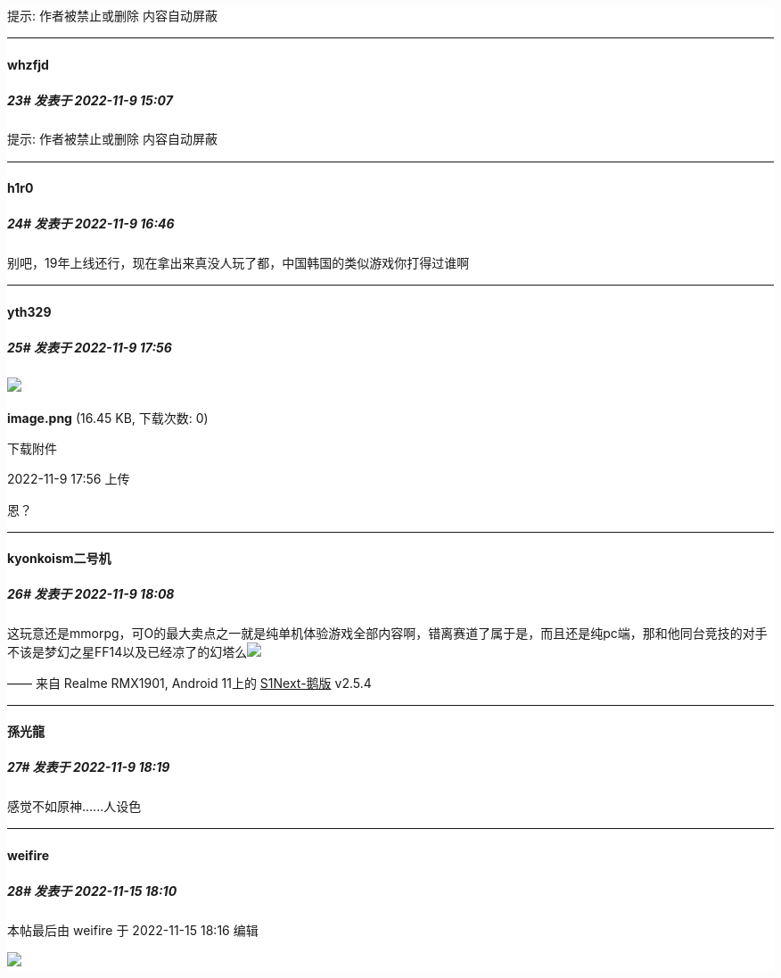 提示: 作者被禁止或删除 内容自动屏蔽

*****

####  whzfjd  
##### 23#       发表于 2022-11-9 15:07

提示: 作者被禁止或删除 内容自动屏蔽

*****

####  h1r0  
##### 24#       发表于 2022-11-9 16:46

别吧，19年上线还行，现在拿出来真没人玩了都，中国韩国的类似游戏你打得过谁啊

*****

####  yth329  
##### 25#       发表于 2022-11-9 17:56

<img src="https://img.saraba1st.com/forum/202211/09/175624hzkl1z78vv4w3w1r.png" referrerpolicy="no-referrer">

<strong>image.png</strong> (16.45 KB, 下载次数: 0)

下载附件

2022-11-9 17:56 上传

恩？

*****

####  kyonkoism二号机  
##### 26#       发表于 2022-11-9 18:08

这玩意还是mmorpg，可O的最大卖点之一就是纯单机体验游戏全部内容啊，错离赛道了属于是，而且还是纯pc端，那和他同台竞技的对手不该是梦幻之星FF14以及已经凉了的幻塔么<img src="https://static.saraba1st.com/image/smiley/face2017/067.png" referrerpolicy="no-referrer">

—— 来自 Realme RMX1901, Android 11上的 [S1Next-鹅版](https://github.com/ykrank/S1-Next/releases) v2.5.4

*****

####  孫光龍  
##### 27#       发表于 2022-11-9 18:19

感觉不如原神......人设色

*****

####  weifire  
##### 28#       发表于 2022-11-15 18:10

 本帖最后由 weifire 于 2022-11-15 18:16 编辑 

<img src="https://p.sda1.dev/8/3b46a8d59d96d2558a0ed033d89786de/Snipaste_2022-11-15_19-07-44.png" referrerpolicy="no-referrer">
